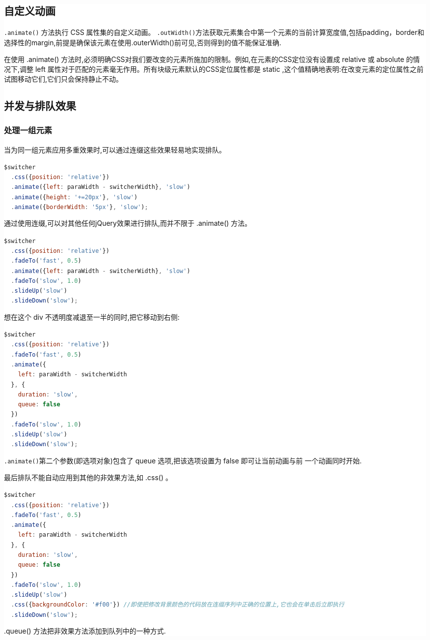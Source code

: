 ## 自定义动画
`.animate()` 方法执行 CSS 属性集的自定义动画。
`.outWidth()`方法获取元素集合中第一个元素的当前计算宽度值,包括padding，border和选择性的margin,前提是确保该元素在使用.outerWidth()前可见,否则得到的值不能保证准确.

在使用 .animate() 方法时,必须明确CSS对我们要改变的元素所施加的限制。例如,在元素的CSS定位没有设置成 relative 或 absolute 的情况下,调整 left 属性对于匹配的元素毫无作用。所有块级元素默认的CSS定位属性都是 static ,这个值精确地表明:在改变元素的定位属性之前试图移动它们,它们只会保持静止不动。

## 并发与排队效果
### 处理一组元素
当为同一组元素应用多重效果时,可以通过连缀这些效果轻易地实现排队。
```js
$switcher
  .css({position: 'relative'})
  .animate({left: paraWidth - switcherWidth}, 'slow')
  .animate({height: '+=20px'}, 'slow')
  .animate({borderWidth: '5px'}, 'slow');
```
通过使用连缀,可以对其他任何jQuery效果进行排队,而并不限于 .animate() 方法。
```js
$switcher
  .css({position: 'relative'})
  .fadeTo('fast', 0.5)
  .animate({left: paraWidth - switcherWidth}, 'slow')
  .fadeTo('slow', 1.0)
  .slideUp('slow')
  .slideDown('slow');
```
想在这个 div 不透明度减退至一半的同时,把它移动到右侧:
```js
$switcher
  .css({position: 'relative'})
  .fadeTo('fast', 0.5)
  .animate({
    left: paraWidth - switcherWidth
  }, {
    duration: 'slow',
    queue: false
  })
  .fadeTo('slow', 1.0)
  .slideUp('slow')
  .slideDown('slow');
```
`.animate()`第二个参数(即选项对象)包含了 queue 选项,把该选项设置为 false 即可让当前动画与前
一个动画同时开始.

最后排队不能自动应用到其他的非效果方法,如 .css() 。
```js
$switcher
  .css({position: 'relative'})
  .fadeTo('fast', 0.5)
  .animate({
    left: paraWidth - switcherWidth
  }, {
    duration: 'slow',
    queue: false
  })
  .fadeTo('slow', 1.0)
  .slideUp('slow')
  .css({backgroundColor: '#f00'}) //即使把修改背景颜色的代码放在连缀序列中正确的位置上,它也会在单击后立即执行
  .slideDown('slow');
```
.queue() 方法把非效果方法添加到队列中的一种方式.
```js
```
